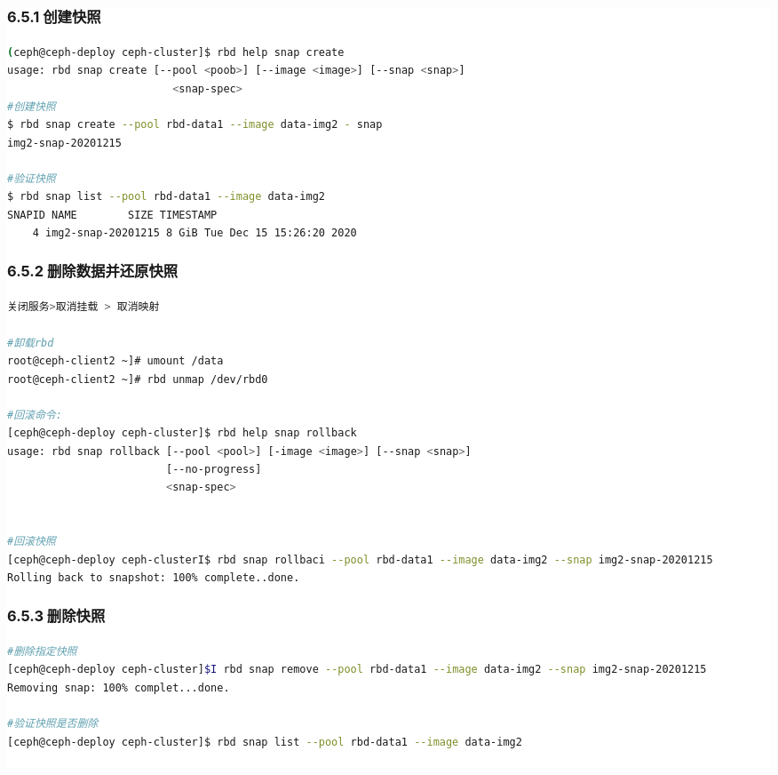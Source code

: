 ### 6.5.1 创建快照

```bash
(ceph@ceph-deploy ceph-cluster]$ rbd help snap create
usage: rbd snap create [--pool <poob>] [--image <image>] [--snap <snap>]
                          <snap-spec>
#创建快照
$ rbd snap create --pool rbd-data1 --image data-img2 - snap
img2-snap-20201215

#验证快照
$ rbd snap list --pool rbd-data1 --image data-img2
SNAPID NAME        SIZE TIMESTAMP
    4 img2-snap-20201215 8 GiB Tue Dec 15 15:26:20 2020

```

### 6.5.2 删除数据并还原快照
```bash
关闭服务>取消挂载 > 取消映射 

#卸载rbd
root@ceph-client2 ~]# umount /data
root@ceph-client2 ~]# rbd unmap /dev/rbd0

#回滚命令:
[ceph@ceph-deploy ceph-cluster]$ rbd help snap rollback
usage: rbd snap rollback [--pool <pool>] [-image <image>] [--snap <snap>]
                         [--no-progress]
                         <snap-spec>
                         

#回滚快照
[ceph@ceph-deploy ceph-clusterI$ rbd snap rollbaci --pool rbd-data1 --image data-img2 --snap img2-snap-20201215
Rolling back to snapshot: 100% complete..done.

```
### 6.5.3 删除快照
```bash
#删除指定快照
[ceph@ceph-deploy ceph-cluster]$I rbd snap remove --pool rbd-data1 --image data-img2 --snap img2-snap-20201215
Removing snap: 100% complet...done.

#验证快照是否删除
[ceph@ceph-deploy ceph-cluster]$ rbd snap list --pool rbd-data1 --image data-img2



```
